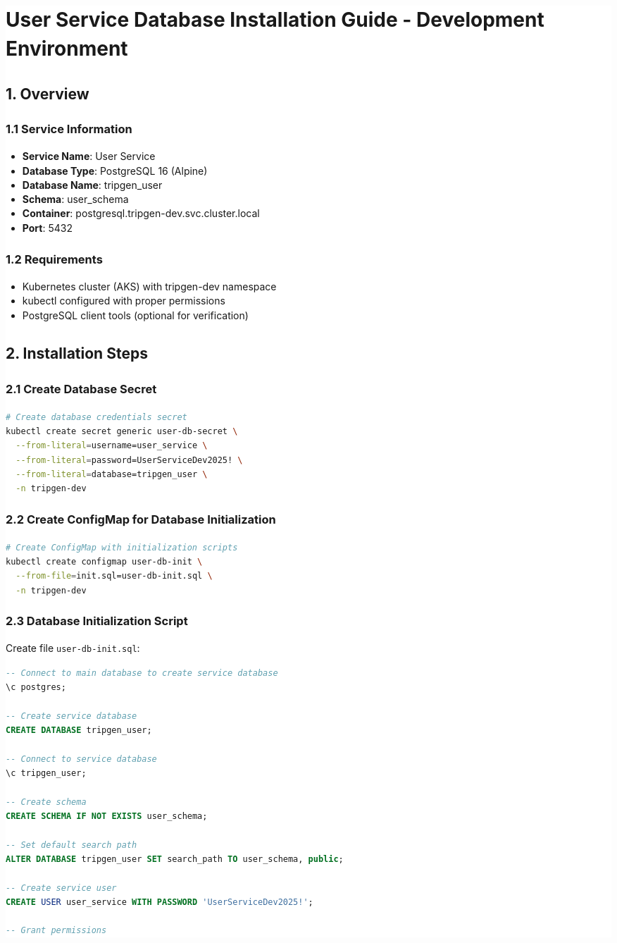 # User Service Database Installation Guide - Development Environment

## 1. Overview

### 1.1 Service Information
- **Service Name**: User Service
- **Database Type**: PostgreSQL 16 (Alpine)
- **Database Name**: tripgen_user
- **Schema**: user_schema
- **Container**: postgresql.tripgen-dev.svc.cluster.local
- **Port**: 5432

### 1.2 Requirements
- Kubernetes cluster (AKS) with tripgen-dev namespace
- kubectl configured with proper permissions
- PostgreSQL client tools (optional for verification)

## 2. Installation Steps

### 2.1 Create Database Secret
```bash
# Create database credentials secret
kubectl create secret generic user-db-secret \
  --from-literal=username=user_service \
  --from-literal=password=UserServiceDev2025! \
  --from-literal=database=tripgen_user \
  -n tripgen-dev
```

### 2.2 Create ConfigMap for Database Initialization
```bash
# Create ConfigMap with initialization scripts
kubectl create configmap user-db-init \
  --from-file=init.sql=user-db-init.sql \
  -n tripgen-dev
```

### 2.3 Database Initialization Script
Create file `user-db-init.sql`:

```sql
-- Connect to main database to create service database
\c postgres;

-- Create service database
CREATE DATABASE tripgen_user;

-- Connect to service database
\c tripgen_user;

-- Create schema
CREATE SCHEMA IF NOT EXISTS user_schema;

-- Set default search path
ALTER DATABASE tripgen_user SET search_path TO user_schema, public;

-- Create service user
CREATE USER user_service WITH PASSWORD 'UserServiceDev2025!';

-- Grant permissions
```
